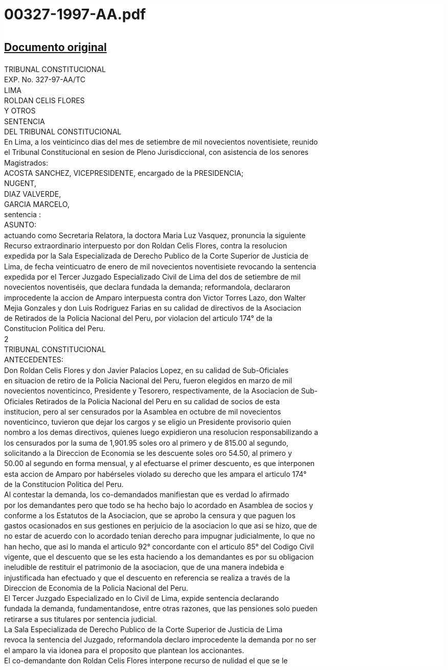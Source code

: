 
00327-1997-AA.pdf
=================
  
[Documento original](https://tc.gob.pe/jurisprudencia/1998/00327-1997-AA.pdf)  
---  
TRIBUNAL CONSTITUCIONAL  
EXP. No. 327-97-AA/TC  
LIMA  
ROLDAN CELIS FLORES  
Y OTROS  
SENTENCIA  
DEL TRIBUNAL CONSTITUCIONAL  
En Lima, a los veinticinco dias del mes de setiembre de mil novecientos noventisiete, reunido  
el Tribunal Constitucional en sesion de Pleno Jurisdiccional, con asistencia de los senores  
Magistrados:  
ACOSTA SANCHEZ, VICEPRESIDENTE, encargado de la PRESIDENCIA;  
NUGENT,  
DIAZ VALVERDE,  
GARCIA MARCELO,  
sentencia :  
ASUNTO:  
actuando como Secretaria Relatora, la doctora Maria Luz Vasquez, pronuncia la siguiente  
Recurso extraordinario interpuesto por don Roldan Celis Flores, contra la resolucion  
expedida por la Sala Especializada de Derecho Publico de la Corte Superior de Justicia de  
Lima, de fecha veinticuatro de enero de mil novecientos noventisiete revocando la sentencia  
expedida por el Tercer Juzgado Especializado Civil de Lima del dos de setiembre de mil  
novecientos noventiséis, que declara fundada la demanda; reformandola, declararon  
improcedente la accion de Amparo interpuesta contra don Victor Torres Lazo, don Walter  
Mejia Gonzales y don Luis Rodriguez Farias en su calidad de directivos de la Asociacion  
de Retirados de la Policia Nacional del Peru, por violacion del articulo 174° de la  
Constitucion Politica del Peru.  
2  
TRIBUNAL CONSTITUCIONAL  
ANTECEDENTES:  
Don Roldan Celis Flores y don Javier Palacios Lopez, en su calidad de Sub-Oficiales  
en situacion de retiro de la Policia Nacional del Peru, fueron elegidos en marzo de mil  
novecientos noventicinco, Presidente y Tesorero, respectivamente, de la Asociacion de Sub-  
Oficiales Retirados de la Policia Nacional del Peru en su calidad de socios de esta  
institucion, pero al ser censurados por la Asamblea en octubre de mil novecientos  
noventicinco, tuvieron que dejar los cargos y se eligio un Presidente provisorio quien  
nombro a los demas directivos, quienes luego expidieron una resolucion responsabilizando a  
los censurados por la suma de 1,901.95 soles oro al primero y de 815.00 al segundo,  
solicitando a la Direccion de Economia se les descuente soles oro 54.50, al primero y  
50.00 al segundo en forma mensual, y al efectuarse el primer descuento, es que interponen  
esta accion de Amparo por habérseles violado su derecho que les ampara el articulo 174°  
de la Constitucion Politica del Peru.  
Al contestar la demanda, los co-demandados manifiestan que es verdad lo afirmado  
por los demandantes pero que todo se ha hecho bajo lo acordado en Asamblea de socios y  
conforme a los Estatutos de la Asociacion, que se aprobo la censura y que paguen los  
gastos ocasionados en sus gestiones en perjuicio de la asociacion lo que asi se hizo, que de  
no estar de acuerdo con lo acordado tenian derecho para impugnar judicialmente, lo que no  
han hecho, que asi lo manda el articulo 92° concordante con el articulo 85° del Codigo Civil  
vigente, que el descuento que se les esta haciendo a los demandantes es por su obligacion  
ineludible de restituir el patrimonio de la asociacion, que de una manera indebida e  
injustificada han efectuado y que el descuento en referencia se realiza a través de la  
Direccion de Economia de la Policia Nacional del Peru.  
El Tercer Juzgado Especializado en lo Civil de Lima, expide sentencia declarando  
fundada la demanda, fundamentandose, entre otras razones, que las pensiones solo pueden  
retirarse a sus titulares por sentencia judicial.  
La Sala Especializada de Derecho Publico de la Corte Superior de Justicia de Lima  
revoca la sentencia del Juzgado, reformandola declaro improcedente la demanda por no ser  
el amparo la via idonea para el proposito que plantean los accionantes.  
El co-demandante don Roldan Celis Flores interpone recurso de nulidad el que se le  